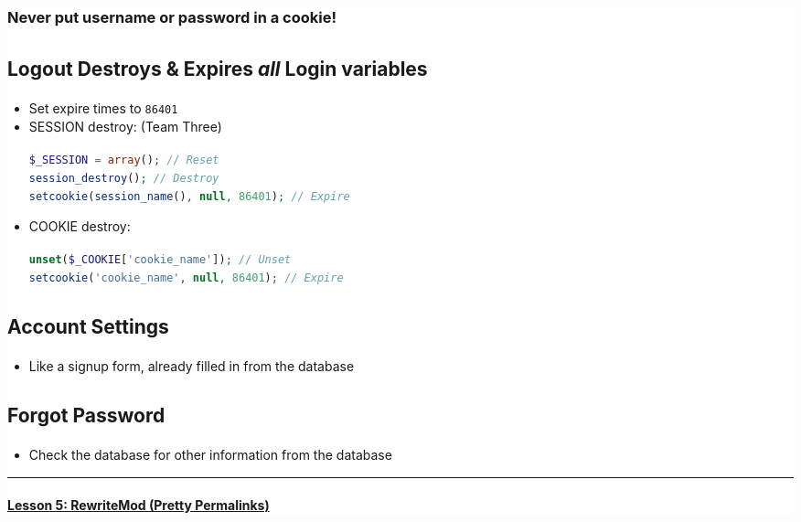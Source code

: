 ### Never put username or password in a cookie!

## Logout Destroys & Expires *all* Login variables
- Set expire times to `86401`
- SESSION destroy: (Team Three)
  ```php
  $_SESSION = array(); // Reset
  session_destroy(); // Destroy
  setcookie(session_name(), null, 86401); // Expire
  ```
- COOKIE destroy:
  ```php
  unset($_COOKIE['cookie_name']); // Unset
  setcookie('cookie_name', null, 86401); // Expire
  ```

## Account Settings
- Like a signup form, already filled in from the database

## Forgot Password
- Check the database for other information from the database

___

#### [Lesson 5: RewriteMod (Pretty Permalinks)](https://github.com/inkVerb/vip/blob/master/501-shell/Lesson-05.md)
